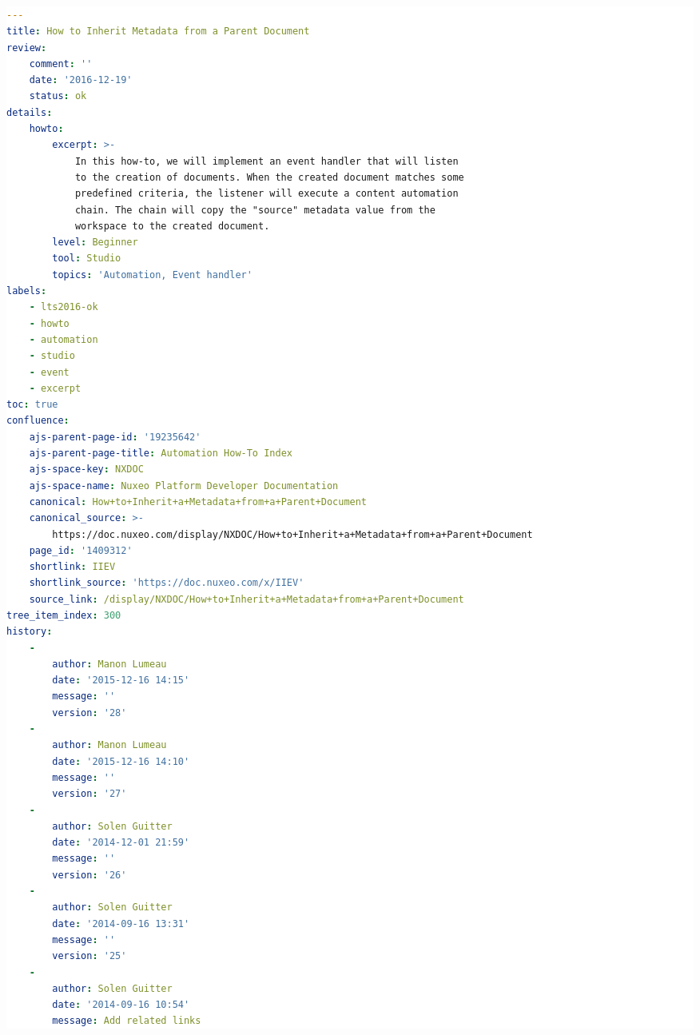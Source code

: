 ```yaml
---
title: How to Inherit Metadata from a Parent Document
review:
    comment: ''
    date: '2016-12-19'
    status: ok
details:
    howto:
        excerpt: >-
            In this how-to, we will implement an event handler that will listen
            to the creation of documents. When the created document matches some
            predefined criteria, the listener will execute a content automation
            chain. The chain will copy the "source" metadata value from the
            workspace to the created document.
        level: Beginner
        tool: Studio
        topics: 'Automation, Event handler'
labels:
    - lts2016-ok
    - howto
    - automation
    - studio
    - event
    - excerpt
toc: true
confluence:
    ajs-parent-page-id: '19235642'
    ajs-parent-page-title: Automation How-To Index
    ajs-space-key: NXDOC
    ajs-space-name: Nuxeo Platform Developer Documentation
    canonical: How+to+Inherit+a+Metadata+from+a+Parent+Document
    canonical_source: >-
        https://doc.nuxeo.com/display/NXDOC/How+to+Inherit+a+Metadata+from+a+Parent+Document
    page_id: '1409312'
    shortlink: IIEV
    shortlink_source: 'https://doc.nuxeo.com/x/IIEV'
    source_link: /display/NXDOC/How+to+Inherit+a+Metadata+from+a+Parent+Document
tree_item_index: 300
history:
    -
        author: Manon Lumeau
        date: '2015-12-16 14:15'
        message: ''
        version: '28'
    -
        author: Manon Lumeau
        date: '2015-12-16 14:10'
        message: ''
        version: '27'
    -
        author: Solen Guitter
        date: '2014-12-01 21:59'
        message: ''
        version: '26'
    -
        author: Solen Guitter
        date: '2014-09-16 13:31'
        message: ''
        version: '25'
    -
        author: Solen Guitter
        date: '2014-09-16 10:54'
        message: Add related links
```